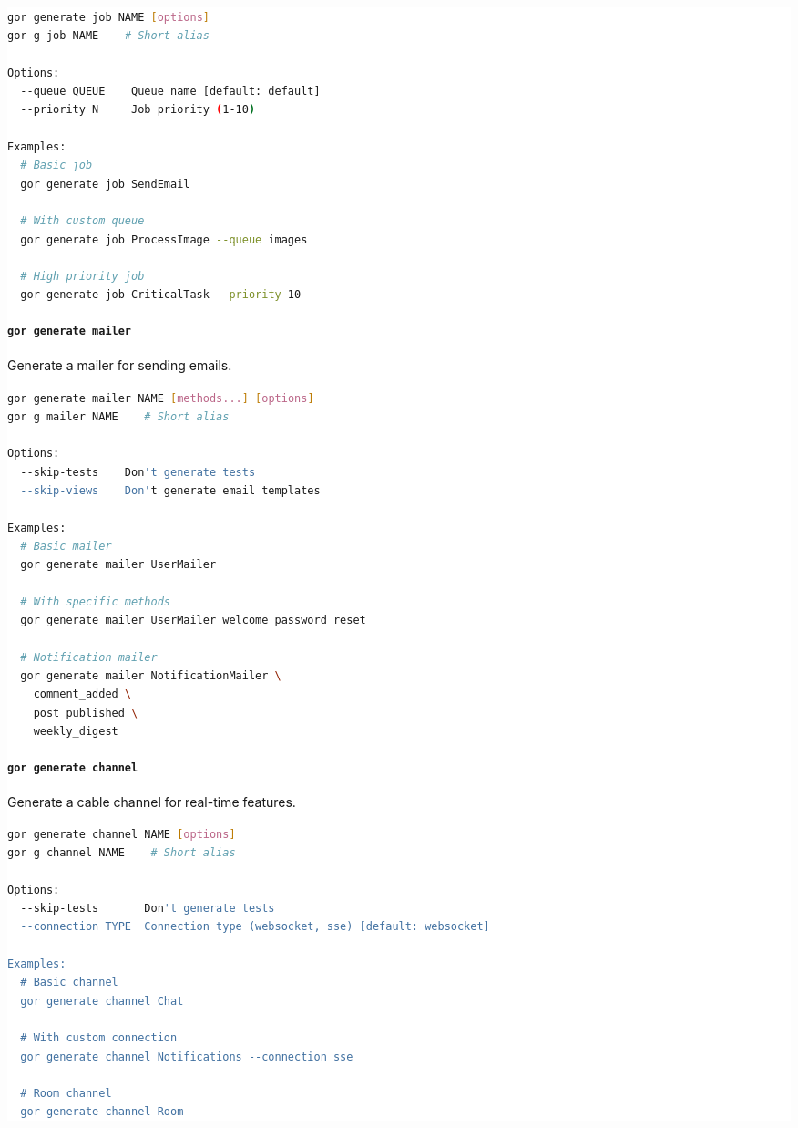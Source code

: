 ```bash
gor generate job NAME [options]
gor g job NAME    # Short alias

Options:
  --queue QUEUE    Queue name [default: default]
  --priority N     Job priority (1-10)

Examples:
  # Basic job
  gor generate job SendEmail

  # With custom queue
  gor generate job ProcessImage --queue images

  # High priority job
  gor generate job CriticalTask --priority 10
```

#### `gor generate mailer`

Generate a mailer for sending emails.

```bash
gor generate mailer NAME [methods...] [options]
gor g mailer NAME    # Short alias

Options:
  --skip-tests    Don't generate tests
  --skip-views    Don't generate email templates

Examples:
  # Basic mailer
  gor generate mailer UserMailer

  # With specific methods
  gor generate mailer UserMailer welcome password_reset

  # Notification mailer
  gor generate mailer NotificationMailer \
    comment_added \
    post_published \
    weekly_digest
```

#### `gor generate channel`

Generate a cable channel for real-time features.

```bash
gor generate channel NAME [options]
gor g channel NAME    # Short alias

Options:
  --skip-tests       Don't generate tests
  --connection TYPE  Connection type (websocket, sse) [default: websocket]

Examples:
  # Basic channel
  gor generate channel Chat

  # With custom connection
  gor generate channel Notifications --connection sse

  # Room channel
  gor generate channel Room
```